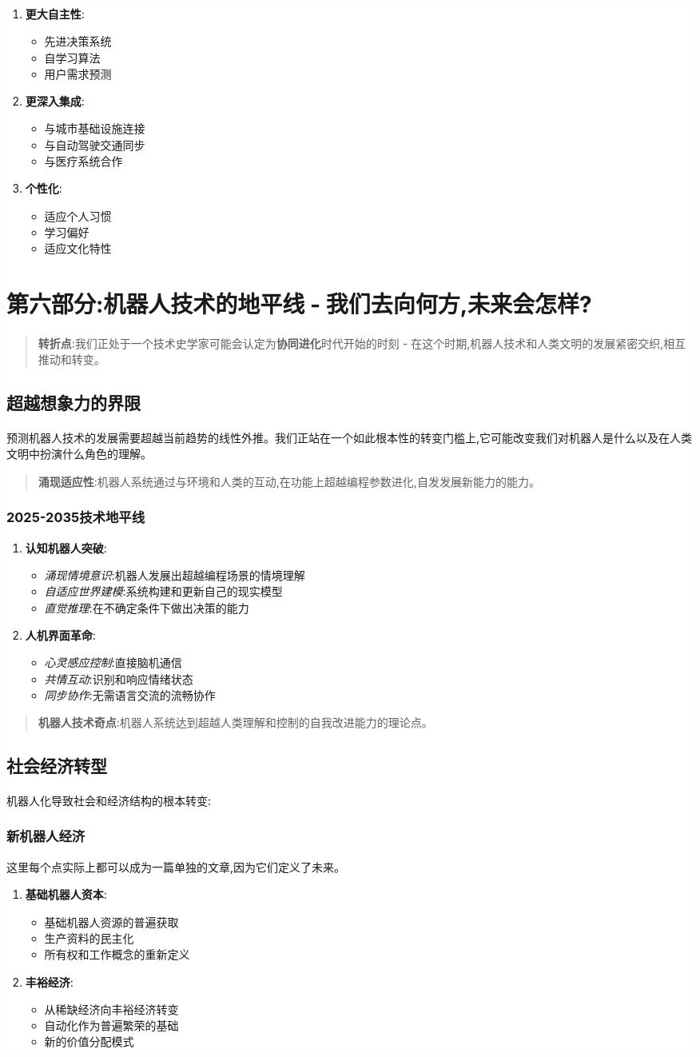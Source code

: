 1. **更大自主性**:
   - 先进决策系统
   - 自学习算法
   - 用户需求预测

2. **更深入集成**:
   - 与城市基础设施连接
   - 与自动驾驶交通同步
   - 与医疗系统合作

3. **个性化**:
   - 适应个人习惯
   - 学习偏好
   - 适应文化特性

# 第六部分:机器人技术的地平线 - 我们去向何方,未来会怎样?

> **转折点**:我们正处于一个技术史学家可能会认定为**协同进化**时代开始的时刻 - 在这个时期,机器人技术和人类文明的发展紧密交织,相互推动和转变。

## 超越想象力的界限

预测机器人技术的发展需要超越当前趋势的线性外推。我们正站在一个如此根本性的转变门槛上,它可能改变我们对机器人是什么以及在人类文明中扮演什么角色的理解。

> **涌现适应性**:机器人系统通过与环境和人类的互动,在功能上超越编程参数进化,自发发展新能力的能力。

### 2025-2035技术地平线

1. **认知机器人突破**:
   - *涌现情境意识*:机器人发展出超越编程场景的情境理解
   - *自适应世界建模*:系统构建和更新自己的现实模型
   - *直觉推理*:在不确定条件下做出决策的能力

2. **人机界面革命**:
   - *心灵感应控制*:直接脑机通信
   - *共情互动*:识别和响应情绪状态
   - *同步协作*:无需语言交流的流畅协作

> **机器人技术奇点**:机器人系统达到超越人类理解和控制的自我改进能力的理论点。

## 社会经济转型

机器人化导致社会和经济结构的根本转变:

### 新机器人经济

这里每个点实际上都可以成为一篇单独的文章,因为它们定义了未来。

1. **基础机器人资本**:
   - 基础机器人资源的普遍获取
   - 生产资料的民主化
   - 所有权和工作概念的重新定义

2. **丰裕经济**:
   - 从稀缺经济向丰裕经济转变
   - 自动化作为普遍繁荣的基础
   - 新的价值分配模式

